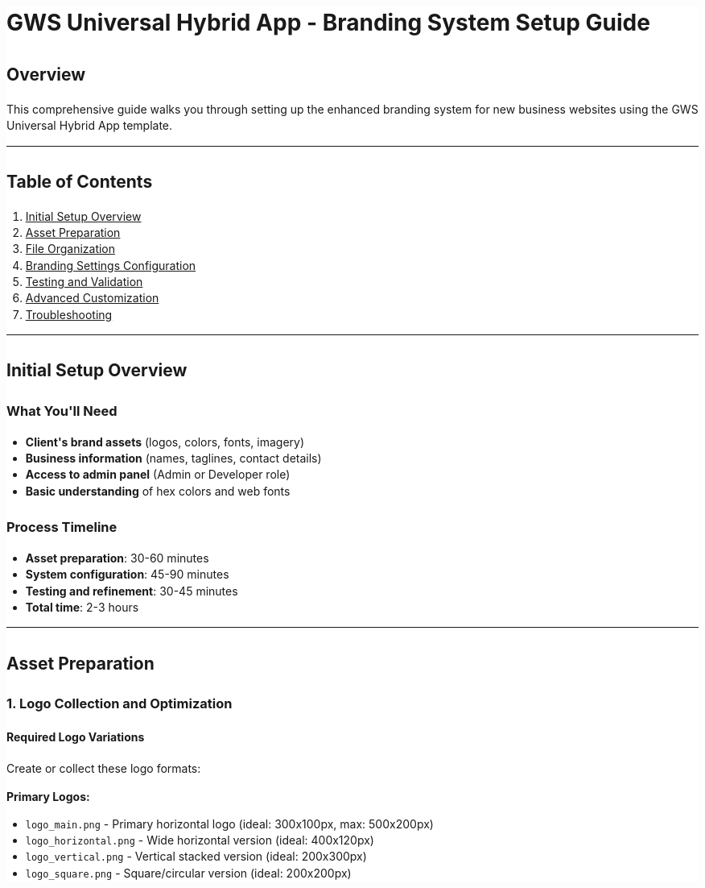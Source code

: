 # GWS Universal Hybrid App - Branding System Setup Guide

## Overview
This comprehensive guide walks you through setting up the enhanced branding system for new business websites using the GWS Universal Hybrid App template.

---

## Table of Contents
1. [Initial Setup Overview](#initial-setup-overview)
2. [Asset Preparation](#asset-preparation)
3. [File Organization](#file-organization)
4. [Branding Settings Configuration](#branding-settings-configuration)
5. [Testing and Validation](#testing-and-validation)
6. [Advanced Customization](#advanced-customization)
7. [Troubleshooting](#troubleshooting)

---

## Initial Setup Overview

### What You'll Need
- **Client's brand assets** (logos, colors, fonts, imagery)
- **Business information** (names, taglines, contact details)
- **Access to admin panel** (Admin or Developer role)
- **Basic understanding** of hex colors and web fonts

### Process Timeline
- **Asset preparation**: 30-60 minutes
- **System configuration**: 45-90 minutes  
- **Testing and refinement**: 30-45 minutes
- **Total time**: 2-3 hours

---

## Asset Preparation

### 1. Logo Collection and Optimization

#### Required Logo Variations
Create or collect these logo formats:

**Primary Logos:**
- `logo_main.png` - Primary horizontal logo (ideal: 300x100px, max: 500x200px)
- `logo_horizontal.png` - Wide horizontal version (ideal: 400x120px)
- `logo_vertical.png` - Vertical stacked version (ideal: 200x300px)
- `logo_square.png` - Square/circular version (ideal: 200x200px)

